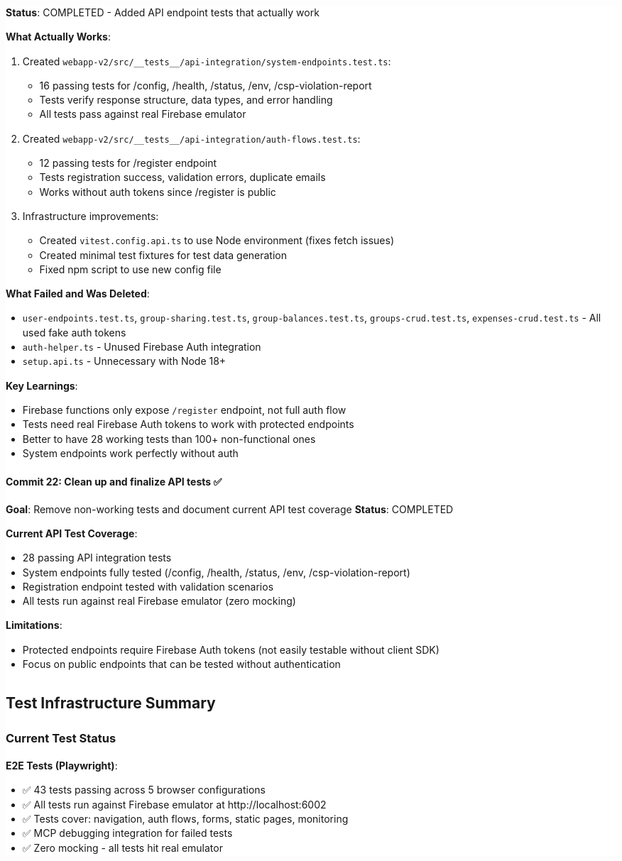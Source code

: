 **Status**: COMPLETED - Added API endpoint tests that actually work

**What Actually Works**:
1. Created `webapp-v2/src/__tests__/api-integration/system-endpoints.test.ts`:
   - 16 passing tests for /config, /health, /status, /env, /csp-violation-report
   - Tests verify response structure, data types, and error handling
   - All tests pass against real Firebase emulator

2. Created `webapp-v2/src/__tests__/api-integration/auth-flows.test.ts`:
   - 12 passing tests for /register endpoint
   - Tests registration success, validation errors, duplicate emails
   - Works without auth tokens since /register is public

3. Infrastructure improvements:
   - Created `vitest.config.api.ts` to use Node environment (fixes fetch issues)
   - Created minimal test fixtures for test data generation
   - Fixed npm script to use new config file

**What Failed and Was Deleted**:
- `user-endpoints.test.ts`, `group-sharing.test.ts`, `group-balances.test.ts`, 
  `groups-crud.test.ts`, `expenses-crud.test.ts` - All used fake auth tokens
- `auth-helper.ts` - Unused Firebase Auth integration
- `setup.api.ts` - Unnecessary with Node 18+

**Key Learnings**:
- Firebase functions only expose `/register` endpoint, not full auth flow
- Tests need real Firebase Auth tokens to work with protected endpoints
- Better to have 28 working tests than 100+ non-functional ones
- System endpoints work perfectly without auth

#### Commit 22: Clean up and finalize API tests ✅
**Goal**: Remove non-working tests and document current API test coverage
**Status**: COMPLETED

**Current API Test Coverage**:
- 28 passing API integration tests
- System endpoints fully tested (/config, /health, /status, /env, /csp-violation-report)
- Registration endpoint tested with validation scenarios
- All tests run against real Firebase emulator (zero mocking)

**Limitations**:
- Protected endpoints require Firebase Auth tokens (not easily testable without client SDK)
- Focus on public endpoints that can be tested without authentication

## Test Infrastructure Summary

### Current Test Status

**E2E Tests (Playwright)**:
- ✅ 43 tests passing across 5 browser configurations
- ✅ All tests run against Firebase emulator at http://localhost:6002
- ✅ Tests cover: navigation, auth flows, forms, static pages, monitoring
- ✅ MCP debugging integration for failed tests
- ✅ Zero mocking - all tests hit real emulator
